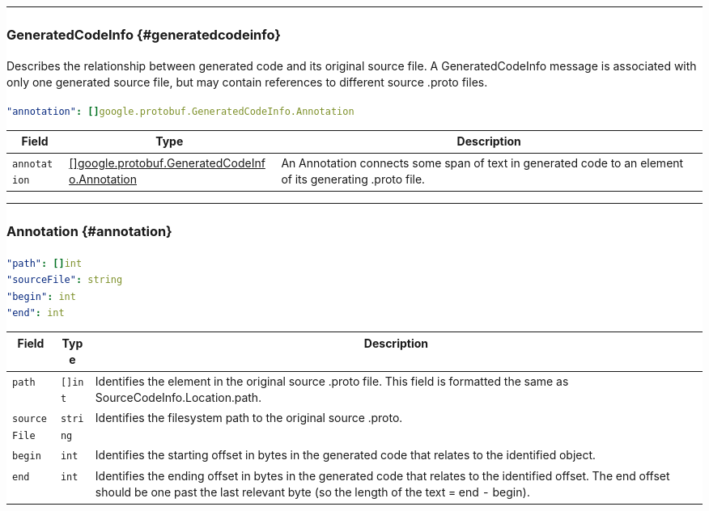 


---
### GeneratedCodeInfo {#generatedcodeinfo}

 
Describes the relationship between generated code and its original source
file. A GeneratedCodeInfo message is associated with only one generated
source file, but may contain references to different source .proto files.

```yaml
"annotation": []google.protobuf.GeneratedCodeInfo.Annotation

```

| Field | Type | Description |
| ----- | ---- | ----------- | 
| `annotation` | [[]google.protobuf.GeneratedCodeInfo.Annotation](../descriptor.proto.sk/#annotation) | An Annotation connects some span of text in generated code to an element of its generating .proto file. |




---
### Annotation {#annotation}



```yaml
"path": []int
"sourceFile": string
"begin": int
"end": int

```

| Field | Type | Description |
| ----- | ---- | ----------- | 
| `path` | `[]int` | Identifies the element in the original source .proto file. This field is formatted the same as SourceCodeInfo.Location.path. |
| `sourceFile` | `string` | Identifies the filesystem path to the original source .proto. |
| `begin` | `int` | Identifies the starting offset in bytes in the generated code that relates to the identified object. |
| `end` | `int` | Identifies the ending offset in bytes in the generated code that relates to the identified offset. The end offset should be one past the last relevant byte (so the length of the text = end - begin). |






<script type="text/javascript" id="hs-script-loader" async defer src="//js.hs-scripts.com/5130874.js"></script>


